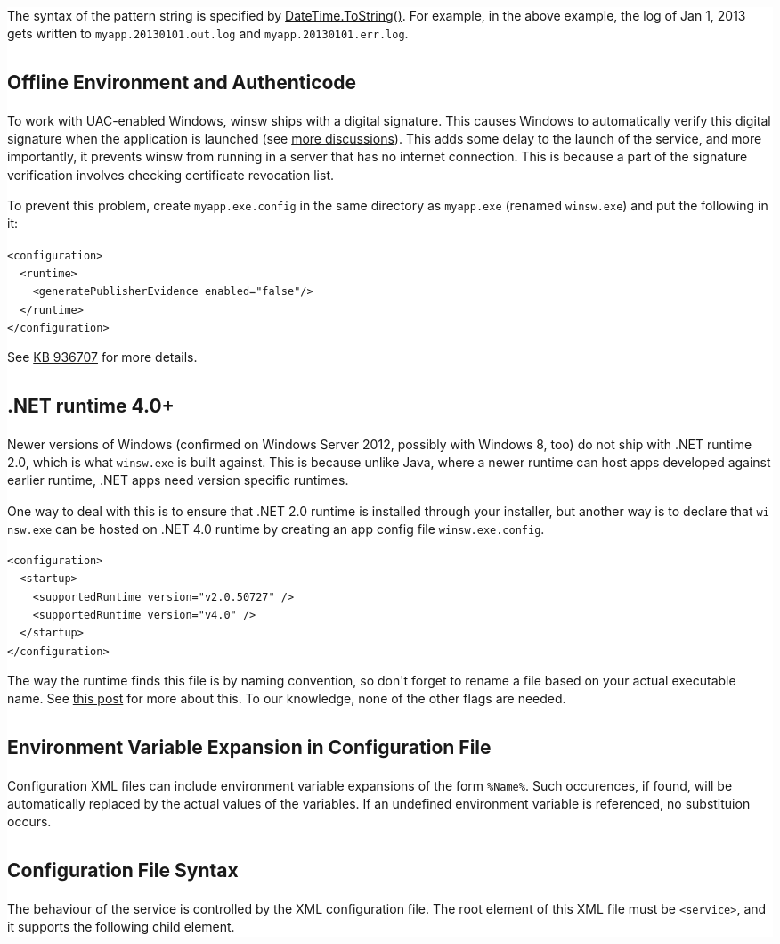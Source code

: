 The syntax of the pattern string is specified by [DateTime.ToString()](http://msdn.microsoft.com/en-us/library/zdtaw1bw.aspx). For example, in the above example, the log of Jan 1, 2013 gets written to `myapp.20130101.out.log` and `myapp.20130101.err.log`. 


Offline Environment and Authenticode
------------------------------------
To work with UAC-enabled Windows, winsw ships with a digital signature. This causes Windows to automatically verify this digital signature when the application is launched (see [more discussions](http://msdn.microsoft.com/en-us/library/bb629393.aspx)). This adds some delay to the launch of the service, and more importantly, it prevents winsw from running in a server that has no internet connection. This is because a part of the signature verification involves checking certificate revocation list.

To prevent this problem, create `myapp.exe.config` in the same directory as `myapp.exe` (renamed `winsw.exe`) and put the following in it:

    <configuration>
      <runtime>
        <generatePublisherEvidence enabled="false"/> 
      </runtime>
    </configuration>

See [KB 936707](http://support.microsoft.com/kb/936707) for more details.

.NET runtime 4.0+
-----------------
Newer versions of Windows (confirmed on Windows Server 2012, possibly with Windows 8, too) do not ship with .NET runtime 2.0, which is what `winsw.exe` is built against. This is because unlike Java, where a newer runtime can host apps developed against earlier runtime, .NET apps need version specific runtimes.

One way to deal with this is to ensure that .NET 2.0 runtime is installed through your installer, but another way is to declare that `winsw.exe` can be hosted on .NET 4.0 runtime by creating an app config file `winsw.exe.config`.

    <configuration>
      <startup>
        <supportedRuntime version="v2.0.50727" />
        <supportedRuntime version="v4.0" />
      </startup>
    </configuration>

The way the runtime finds this file is by naming convention, so don't forget to rename a file based on your actual executable name. See [this post](http://www.davidmoore.info/2010/12/17/running-net-2-runtime-applications-under-the-net-4-runtime/) for more about this. To our knowledge, none of the other flags are needed.

Environment Variable Expansion in Configuration File
----------------------------------------------------
Configuration XML files can include environment variable expansions of the form `%Name%`. Such occurences, if found, will be automatically replaced by the actual values of the variables. If an undefined environment variable is referenced, no substituion occurs.

Configuration File Syntax
-------------------------
The behaviour of the service is controlled by the XML configuration file. The root element of this XML file must be `<service>`, and it supports the following child element.
